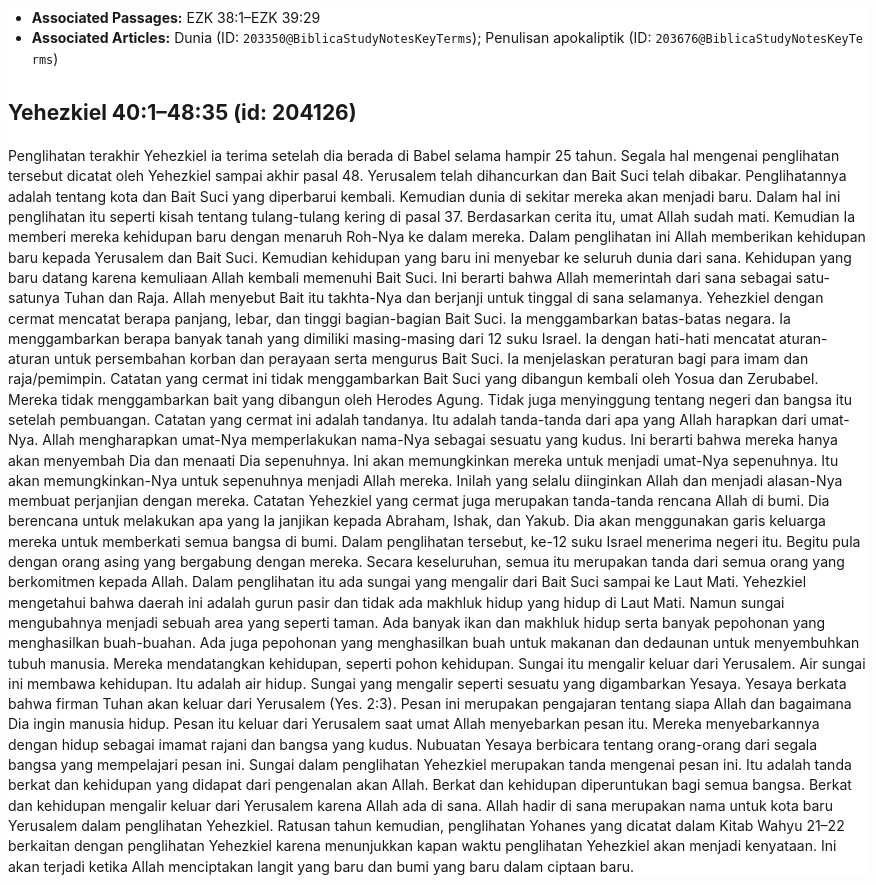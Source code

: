 * **Associated Passages:** EZK 38:1–EZK 39:29
* **Associated Articles:** Dunia (ID: `203350@BiblicaStudyNotesKeyTerms`); Penulisan apokaliptik (ID: `203676@BiblicaStudyNotesKeyTerms`)

## Yehezkiel 40:1–48:35 (id: 204126)

Penglihatan terakhir Yehezkiel ia terima setelah dia berada di Babel selama hampir 25 tahun. Segala hal mengenai penglihatan tersebut dicatat oleh Yehezkiel sampai akhir pasal 48\. Yerusalem telah dihancurkan dan Bait Suci telah dibakar. Penglihatannya adalah tentang kota dan Bait Suci yang diperbarui kembali. Kemudian dunia di sekitar mereka akan menjadi baru. Dalam hal ini penglihatan itu seperti kisah tentang tulang\-tulang kering di pasal 37\. Berdasarkan cerita itu, umat Allah sudah mati. Kemudian Ia memberi mereka kehidupan baru dengan menaruh Roh\-Nya ke dalam mereka. Dalam penglihatan ini Allah memberikan kehidupan baru kepada Yerusalem dan Bait Suci. Kemudian kehidupan yang baru ini menyebar ke seluruh dunia dari sana. Kehidupan yang baru datang karena kemuliaan Allah kembali memenuhi Bait Suci. Ini berarti bahwa Allah memerintah dari sana sebagai satu\-satunya Tuhan dan Raja. Allah menyebut Bait itu takhta\-Nya dan berjanji untuk tinggal di sana selamanya. Yehezkiel dengan cermat mencatat berapa panjang, lebar, dan tinggi bagian\-bagian Bait Suci. Ia menggambarkan batas\-batas negara. Ia menggambarkan berapa banyak tanah yang dimiliki masing\-masing dari 12 suku Israel. Ia dengan hati\-hati mencatat aturan\-aturan untuk persembahan korban dan perayaan serta mengurus Bait Suci. Ia menjelaskan peraturan bagi para imam dan raja/pemimpin. Catatan yang cermat ini tidak menggambarkan Bait Suci yang dibangun kembali oleh Yosua dan Zerubabel. Mereka tidak menggambarkan bait yang dibangun oleh Herodes Agung. Tidak juga menyinggung tentang negeri dan bangsa itu setelah pembuangan. Catatan yang cermat ini adalah tandanya. Itu adalah tanda\-tanda dari apa yang Allah harapkan dari umat\-Nya. Allah mengharapkan umat\-Nya memperlakukan nama\-Nya sebagai sesuatu yang kudus. Ini berarti bahwa mereka hanya akan menyembah Dia dan menaati Dia sepenuhnya. Ini akan memungkinkan mereka untuk menjadi umat\-Nya sepenuhnya. Itu akan memungkinkan\-Nya untuk sepenuhnya menjadi Allah mereka. Inilah yang selalu diinginkan Allah dan menjadi alasan\-Nya membuat perjanjian dengan mereka. Catatan Yehezkiel yang cermat juga merupakan tanda\-tanda rencana Allah di bumi. Dia berencana untuk melakukan apa yang Ia janjikan kepada Abraham, Ishak, dan Yakub. Dia akan menggunakan garis keluarga mereka untuk memberkati semua bangsa di bumi. Dalam penglihatan tersebut, ke\-12 suku Israel menerima negeri itu. Begitu pula dengan orang asing yang bergabung dengan mereka. Secara keseluruhan, semua itu merupakan tanda dari semua orang yang berkomitmen kepada Allah. Dalam penglihatan itu ada sungai yang mengalir dari Bait Suci sampai ke Laut Mati. Yehezkiel mengetahui bahwa daerah ini adalah gurun pasir dan tidak ada makhluk hidup yang hidup di Laut Mati. Namun sungai mengubahnya menjadi sebuah area yang seperti taman. Ada banyak ikan dan makhluk hidup serta banyak pepohonan yang menghasilkan buah\-buahan. Ada juga pepohonan yang menghasilkan buah untuk makanan dan dedaunan untuk menyembuhkan tubuh manusia. Mereka mendatangkan kehidupan, seperti pohon kehidupan. Sungai itu mengalir keluar dari Yerusalem. Air sungai ini membawa kehidupan. Itu adalah air hidup. Sungai yang mengalir seperti sesuatu yang digambarkan Yesaya. Yesaya berkata bahwa firman Tuhan akan keluar dari Yerusalem (Yes. 2:3\). Pesan ini merupakan pengajaran tentang siapa Allah dan bagaimana Dia ingin manusia hidup. Pesan itu keluar dari Yerusalem saat umat Allah menyebarkan pesan itu. Mereka menyebarkannya dengan hidup sebagai imamat rajani dan bangsa yang kudus. Nubuatan Yesaya berbicara tentang orang\-orang dari segala bangsa yang mempelajari pesan ini. Sungai dalam penglihatan Yehezkiel merupakan tanda mengenai pesan ini. Itu adalah tanda berkat dan kehidupan yang didapat dari pengenalan akan Allah. Berkat dan kehidupan diperuntukan bagi semua bangsa. Berkat dan kehidupan mengalir keluar dari Yerusalem karena Allah ada di sana. Allah hadir di sana merupakan nama untuk kota baru Yerusalem dalam penglihatan Yehezkiel. Ratusan tahun kemudian, penglihatan Yohanes yang dicatat dalam Kitab Wahyu 21–22 berkaitan dengan penglihatan Yehezkiel karena menunjukkan kapan waktu penglihatan Yehezkiel akan menjadi kenyataan. Ini akan terjadi ketika Allah menciptakan langit yang baru dan bumi yang baru dalam ciptaan baru.
